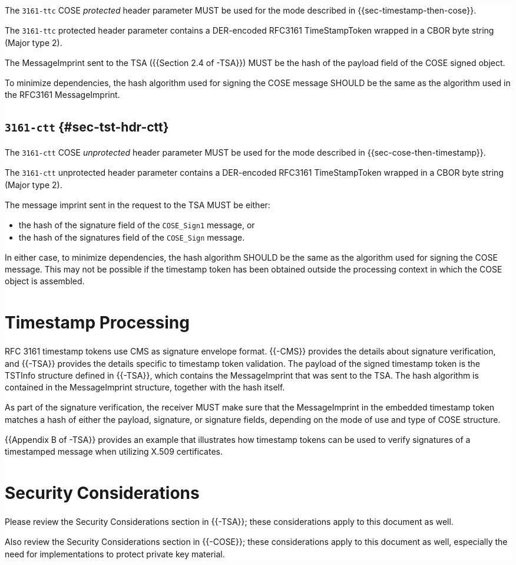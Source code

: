 The `3161-ttc` COSE _protected_ header parameter MUST be used for the mode described in {{sec-timestamp-then-cose}}.

The `3161-ttc` protected header parameter contains a DER-encoded RFC3161 TimeStampToken wrapped in a CBOR byte string (Major type 2).

The MessageImprint sent to the TSA ({{Section 2.4 of -TSA}}) MUST be the hash of the payload field of the COSE signed object.

To minimize dependencies, the hash algorithm used for signing the COSE message SHOULD be the same as the algorithm used in the RFC3161 MessageImprint.

## `3161-ctt` {#sec-tst-hdr-ctt}

The `3161-ctt` COSE _unprotected_ header parameter MUST be used for the mode described in {{sec-cose-then-timestamp}}.

The `3161-ctt` unprotected header parameter contains a DER-encoded RFC3161 TimeStampToken wrapped in a CBOR byte string (Major type 2).

The message imprint sent in the request to the TSA MUST be either:

* the hash of the signature field of the `COSE_Sign1` message, or
* the hash of the signatures field of the `COSE_Sign` message.

In either case, to minimize dependencies, the hash algorithm SHOULD be the same as the algorithm used for signing the COSE message.
This may not be possible if the timestamp token has been obtained outside the processing context in which the COSE object is assembled.

# Timestamp Processing

RFC 3161 timestamp tokens use CMS as signature envelope format.
{{-CMS}} provides the details about signature verification, and {{-TSA}} provides the details specific to timestamp token validation.
The payload of the signed timestamp token is the TSTInfo structure defined in {{-TSA}}, which contains the MessageImprint that was sent to the TSA.
The hash algorithm is contained in the MessageImprint structure, together with the hash itself.

As part of the signature verification, the receiver MUST make sure that the MessageImprint in the embedded timestamp token matches a hash of either the payload, signature, or signature fields, depending on the mode of use and type of COSE structure.

{{Appendix B of -TSA}} provides an example that illustrates how timestamp tokens can be used to verify signatures of a timestamped message when utilizing X.509 certificates.

# Security Considerations

Please review the Security Considerations section in {{-TSA}}; these considerations apply to this document as well.

Also review the Security Considerations section in {{-COSE}}; these considerations apply to this document as well, especially the need for implementations to protect private key material.
